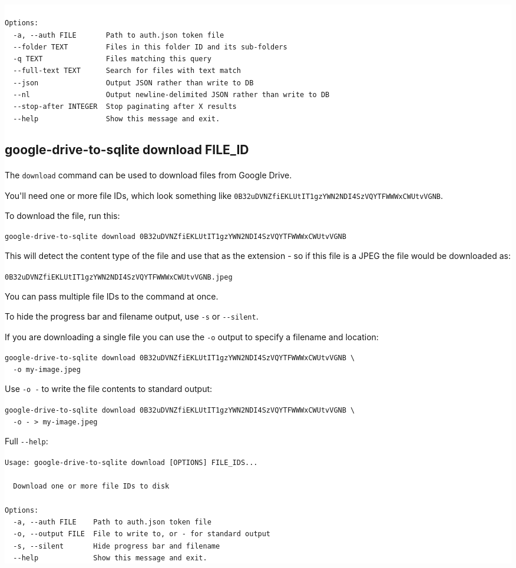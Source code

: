 ```

Options:
  -a, --auth FILE       Path to auth.json token file
  --folder TEXT         Files in this folder ID and its sub-folders
  -q TEXT               Files matching this query
  --full-text TEXT      Search for files with text match
  --json                Output JSON rather than write to DB
  --nl                  Output newline-delimited JSON rather than write to DB
  --stop-after INTEGER  Stop paginating after X results
  --help                Show this message and exit.

```


## google-drive-to-sqlite download FILE_ID

The `download` command can be used to download files from Google Drive.

You'll need one or more file IDs, which look something like `0B32uDVNZfiEKLUtIT1gzYWN2NDI4SzVQYTFWWWxCWUtvVGNB`.

To download the file, run this:

    google-drive-to-sqlite download 0B32uDVNZfiEKLUtIT1gzYWN2NDI4SzVQYTFWWWxCWUtvVGNB

This will detect the content type of the file and use that as the extension - so if this file is a JPEG the file would be downloaded as:

    0B32uDVNZfiEKLUtIT1gzYWN2NDI4SzVQYTFWWWxCWUtvVGNB.jpeg

You can pass multiple file IDs to the command at once.

To hide the progress bar and filename output, use `-s` or `--silent`.

If you are downloading a single file you can use the `-o` output to specify a filename and location:

    google-drive-to-sqlite download 0B32uDVNZfiEKLUtIT1gzYWN2NDI4SzVQYTFWWWxCWUtvVGNB \
      -o my-image.jpeg

Use `-o -` to write the file contents to standard output:

    google-drive-to-sqlite download 0B32uDVNZfiEKLUtIT1gzYWN2NDI4SzVQYTFWWWxCWUtvVGNB \
      -o - > my-image.jpeg

Full `--help`:


```
Usage: google-drive-to-sqlite download [OPTIONS] FILE_IDS...

  Download one or more file IDs to disk

Options:
  -a, --auth FILE    Path to auth.json token file
  -o, --output FILE  File to write to, or - for standard output
  -s, --silent       Hide progress bar and filename
  --help             Show this message and exit.

```

